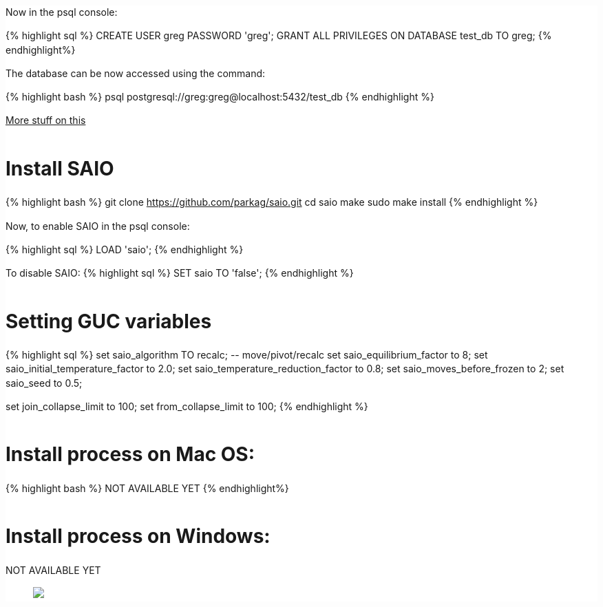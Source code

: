 Now in the psql console:

{% highlight sql %}
CREATE USER greg PASSWORD 'greg';
GRANT ALL PRIVILEGES ON DATABASE test_db TO greg;
{% endhighlight%}

The database can be now accessed using the command:

{% highlight bash %}
psql postgresql://greg:greg@localhost:5432/test_db
{% endhighlight %}

[More stuff on this](https://wiki.postgresql.org/wiki/First_steps)

# Install SAIO

{% highlight bash %}
git clone https://github.com/parkag/saio.git
cd saio
make
sudo make install
{% endhighlight %}

Now, to enable SAIO in the psql console:

{% highlight sql %}
LOAD 'saio';
{% endhighlight %}

To disable SAIO:
{% highlight sql %}
SET saio TO 'false';
{% endhighlight %}

# Setting GUC variables
{% highlight sql %}
set saio_algorithm TO recalc; -- move/pivot/recalc
set saio_equilibrium_factor to 8; 
set saio_initial_temperature_factor to 2.0;
set saio_temperature_reduction_factor to 0.8;
set saio_moves_before_frozen to 2;
set saio_seed to 0.5;

set join_collapse_limit to 100;
set from_collapse_limit to 100;
{% endhighlight %}

# Install process on Mac OS:

{% highlight bash %}
NOT AVAILABLE YET
{% endhighlight%}

# Install process on Windows:

NOT AVAILABLE YET

<figure>
    <img src="{{ site.url }}/images/gsoc_horizontal.jpg" width="100%">
</figure>
